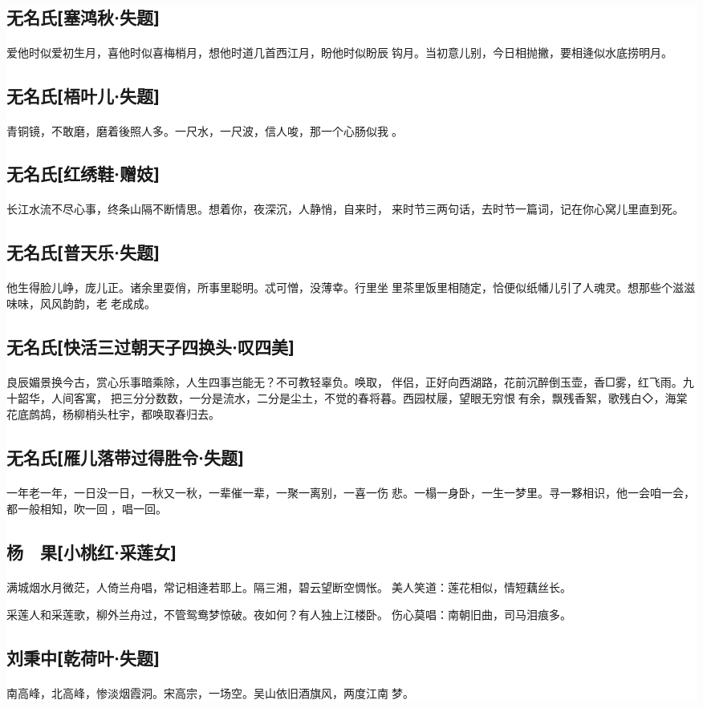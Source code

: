 
## 无名氏[塞鸿秋·失题]

爱他时似爱初生月，喜他时似喜梅梢月，想他时道几首西江月，盼他时似盼辰
钩月。当初意儿别，今日相抛撇，要相逄似水底捞明月。


## 无名氏[梧叶儿·失题]

青铜镜，不敢磨，磨着後照人多。一尺水，一尺波，信人唆，那一个心肠似我
。


## 无名氏[红绣鞋·赠妓]

长江水流不尽心事，终条山隔不断情思。想着你，夜深沉，人静悄，自来时，
来时节三两句话，去时节一篇词，记在你心窝儿里直到死。


## 无名氏[普天乐·失题]

他生得脸儿峥，庞儿正。诸余里耍俏，所事里聪明。忒可憎，没薄幸。行里坐
里茶里饭里相随定，恰便似纸幡儿引了人魂灵。想那些个滋滋味味，风风韵韵，老
老成成。


## 无名氏[快活三过朝天子四换头·叹四美]

良辰媚景换今古，赏心乐事暗乘除，人生四事岂能无？不可教轻辜负。唤取，
伴侣，正好向西湖路，花前沉醉倒玉壶，香□雾，红飞雨。九十韶华，人间客寓，
把三分分数数，一分是流水，二分是尘土，不觉的春将暮。西园杖屦，望眼无穷恨
有余，飘残香絮，歌残白◇，海棠花底鹧鸪，杨柳梢头杜宇，都唤取春归去。



## 无名氏[雁儿落带过得胜令·失题]

一年老一年，一日没一日，一秋又一秋，一辈催一辈，一聚一离别，一喜一伤
悲。一榻一身卧，一生一梦里。寻一夥相识，他一会咱一会，都一般相知，吹一回
，唱一回。


## 杨　果[小桃红·采莲女]

满城烟水月微茫，人倚兰舟唱，常记相逄若耶上。隔三湘，碧云望断空惆怅。
美人笑道：莲花相似，情短藕丝长。

采莲人和采莲歌，柳外兰舟过，不管鸳鸯梦惊破。夜如何？有人独上江楼卧。
伤心莫唱：南朝旧曲，司马泪痕多。


## 刘秉中[乾荷叶·失题]

南高峰，北高峰，惨淡烟霞洞。宋高宗，一场空。吴山依旧酒旗风，两度江南
梦。
